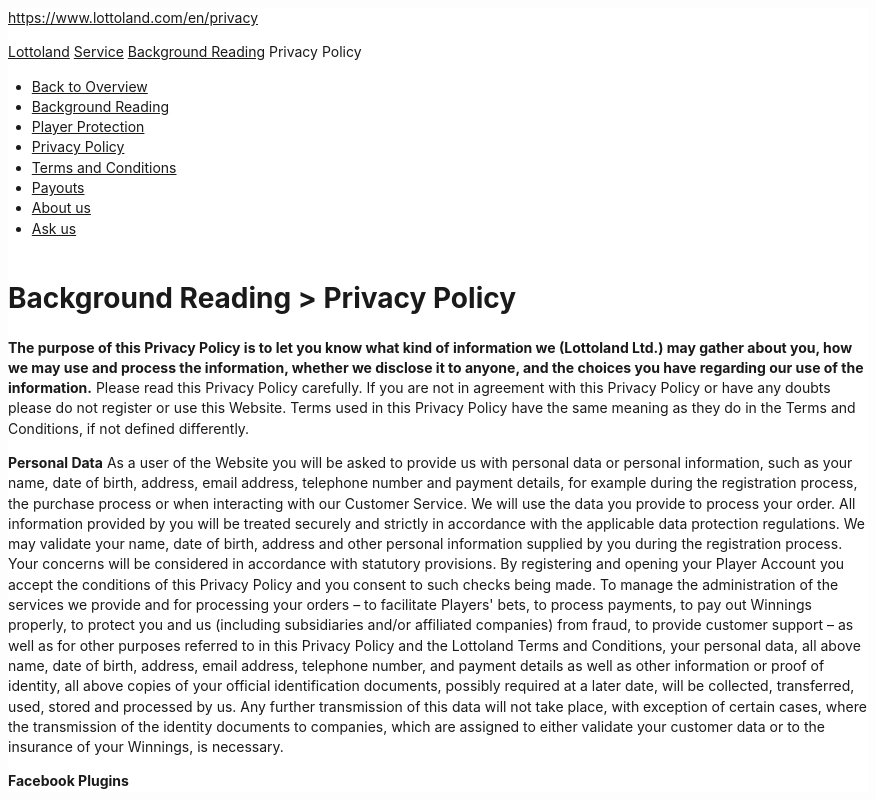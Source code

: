 https://www.lottoland.com/en/privacy

<span itemscope="itemscope" itemtype="http://data-vocabulary.org/Breadcrumb"><a href="/en" class="ajaxNavi"><span itemprop="title">Lottoland</span></a> </span><span itemscope="itemscope" itemtype="http://data-vocabulary.org/Breadcrumb"> <a href="/en/service" class="ajaxNavi"><span itemprop="title">Service</span></a></span><span itemscope="itemscope" itemtype="http://data-vocabulary.org/Breadcrumb"> <a href="/en/background" class="ajaxNavi"><span itemprop="title">Background Reading</span></a></span><span itemscope="itemscope" itemtype="http://data-vocabulary.org/Breadcrumb"> <span itemprop="title">Privacy Policy</span></span>

-   <a href="/en/service" class="ajaxNavi back i iCaretLeft">Back to Overview</a>
-   <a href="/en/background" class="ajaxNavi">Background Reading</a>
-   <a href="/en/player-protection" class="ajaxNavi">Player Protection</a>
-   <a href="/en/privacy" class="ajaxNavi active">Privacy Policy</a>
-   <a href="/en/terms" class="ajaxNavi">Terms and Conditions</a>
-   <a href="/en/payouts" class="ajaxNavi">Payouts</a>
-   <a href="/en/about-us" class="ajaxNavi">About us</a>
-   <a href="/en/ask" class="ajaxNavi">Ask us</a>

Background Reading &gt; Privacy Policy
======================================

**The purpose of this Privacy Policy is to let you know what kind of information we (Lottoland Ltd.) may gather about you, how we may use and process the information, whether we disclose it to anyone, and the choices you have regarding our use of the information.**
Please read this Privacy Policy carefully. If you are not in agreement with this Privacy Policy or have any doubts please do not register or use this Website. Terms used in this Privacy Policy have the same meaning as they do in the Terms and Conditions, if not defined differently.

**Personal Data**
As a user of the Website you will be asked to provide us with personal data or personal information, such as your name, date of birth, address, email address, telephone number and payment details, for example during the registration process, the purchase process or when interacting with our Customer Service. We will use the data you provide to process your order. All information provided by you will be treated securely and strictly in accordance with the applicable data protection regulations.
We may validate your name, date of birth, address and other personal information supplied by you during the registration process. Your concerns will be considered in accordance with statutory provisions. By registering and opening your Player Account you accept the conditions of this Privacy Policy and you consent to such checks being made.
To manage the administration of the services we provide and for processing your orders – to facilitate Players' bets, to process payments, to pay out Winnings properly, to protect you and us (including subsidiaries and/or affiliated companies) from fraud, to provide customer support – as well as for other purposes referred to in this Privacy Policy and the Lottoland Terms and Conditions, your personal data, all above name, date of birth, address, email address, telephone number, and payment details as well as other information or proof of identity, all above copies of your official identification documents, possibly required at a later date, will be collected, transferred, used, stored and processed by us.
Any further transmission of this data will not take place, with exception of certain cases, where the transmission of the identity documents to companies, which are assigned to either validate your customer data or to the insurance of your Winnings, is necessary.

**Facebook Plugins**